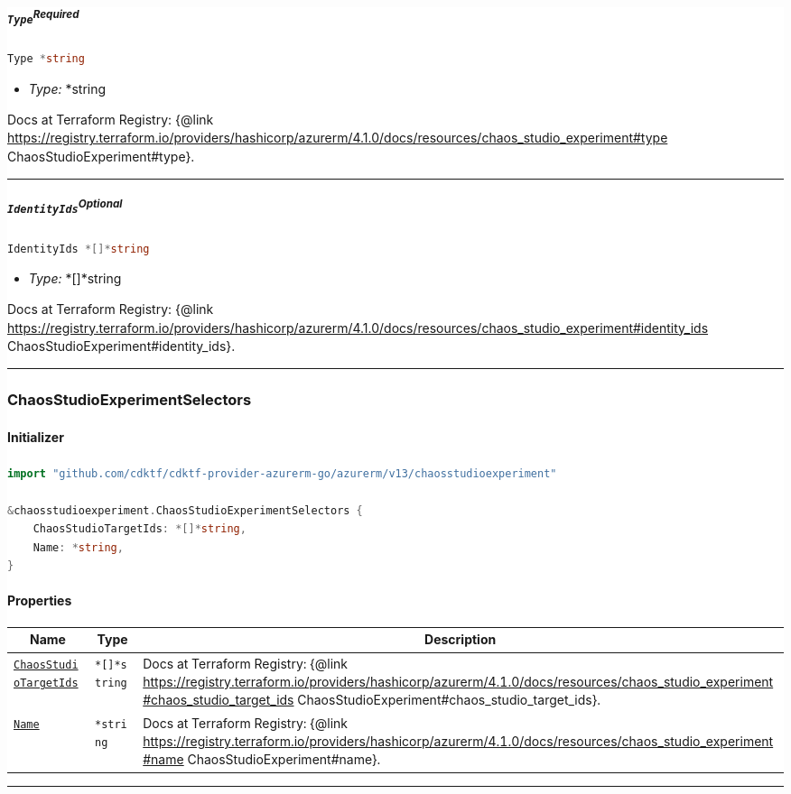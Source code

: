 
##### `Type`<sup>Required</sup> <a name="Type" id="@cdktf/provider-azurerm.chaosStudioExperiment.ChaosStudioExperimentIdentity.property.type"></a>

```go
Type *string
```

- *Type:* *string

Docs at Terraform Registry: {@link https://registry.terraform.io/providers/hashicorp/azurerm/4.1.0/docs/resources/chaos_studio_experiment#type ChaosStudioExperiment#type}.

---

##### `IdentityIds`<sup>Optional</sup> <a name="IdentityIds" id="@cdktf/provider-azurerm.chaosStudioExperiment.ChaosStudioExperimentIdentity.property.identityIds"></a>

```go
IdentityIds *[]*string
```

- *Type:* *[]*string

Docs at Terraform Registry: {@link https://registry.terraform.io/providers/hashicorp/azurerm/4.1.0/docs/resources/chaos_studio_experiment#identity_ids ChaosStudioExperiment#identity_ids}.

---

### ChaosStudioExperimentSelectors <a name="ChaosStudioExperimentSelectors" id="@cdktf/provider-azurerm.chaosStudioExperiment.ChaosStudioExperimentSelectors"></a>

#### Initializer <a name="Initializer" id="@cdktf/provider-azurerm.chaosStudioExperiment.ChaosStudioExperimentSelectors.Initializer"></a>

```go
import "github.com/cdktf/cdktf-provider-azurerm-go/azurerm/v13/chaosstudioexperiment"

&chaosstudioexperiment.ChaosStudioExperimentSelectors {
	ChaosStudioTargetIds: *[]*string,
	Name: *string,
}
```

#### Properties <a name="Properties" id="Properties"></a>

| **Name** | **Type** | **Description** |
| --- | --- | --- |
| <code><a href="#@cdktf/provider-azurerm.chaosStudioExperiment.ChaosStudioExperimentSelectors.property.chaosStudioTargetIds">ChaosStudioTargetIds</a></code> | <code>*[]*string</code> | Docs at Terraform Registry: {@link https://registry.terraform.io/providers/hashicorp/azurerm/4.1.0/docs/resources/chaos_studio_experiment#chaos_studio_target_ids ChaosStudioExperiment#chaos_studio_target_ids}. |
| <code><a href="#@cdktf/provider-azurerm.chaosStudioExperiment.ChaosStudioExperimentSelectors.property.name">Name</a></code> | <code>*string</code> | Docs at Terraform Registry: {@link https://registry.terraform.io/providers/hashicorp/azurerm/4.1.0/docs/resources/chaos_studio_experiment#name ChaosStudioExperiment#name}. |

---
